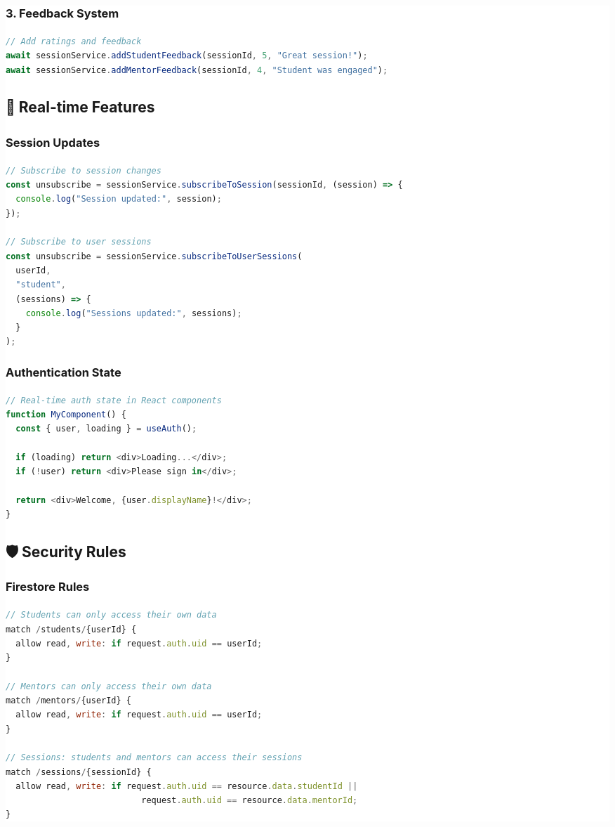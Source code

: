 ### 3. Feedback System

```typescript
// Add ratings and feedback
await sessionService.addStudentFeedback(sessionId, 5, "Great session!");
await sessionService.addMentorFeedback(sessionId, 4, "Student was engaged");
```

## 🔄 Real-time Features

### Session Updates

```typescript
// Subscribe to session changes
const unsubscribe = sessionService.subscribeToSession(sessionId, (session) => {
  console.log("Session updated:", session);
});

// Subscribe to user sessions
const unsubscribe = sessionService.subscribeToUserSessions(
  userId,
  "student",
  (sessions) => {
    console.log("Sessions updated:", sessions);
  }
);
```

### Authentication State

```typescript
// Real-time auth state in React components
function MyComponent() {
  const { user, loading } = useAuth();

  if (loading) return <div>Loading...</div>;
  if (!user) return <div>Please sign in</div>;

  return <div>Welcome, {user.displayName}!</div>;
}
```

## 🛡️ Security Rules

### Firestore Rules

```javascript
// Students can only access their own data
match /students/{userId} {
  allow read, write: if request.auth.uid == userId;
}

// Mentors can only access their own data
match /mentors/{userId} {
  allow read, write: if request.auth.uid == userId;
}

// Sessions: students and mentors can access their sessions
match /sessions/{sessionId} {
  allow read, write: if request.auth.uid == resource.data.studentId ||
                           request.auth.uid == resource.data.mentorId;
}
```
